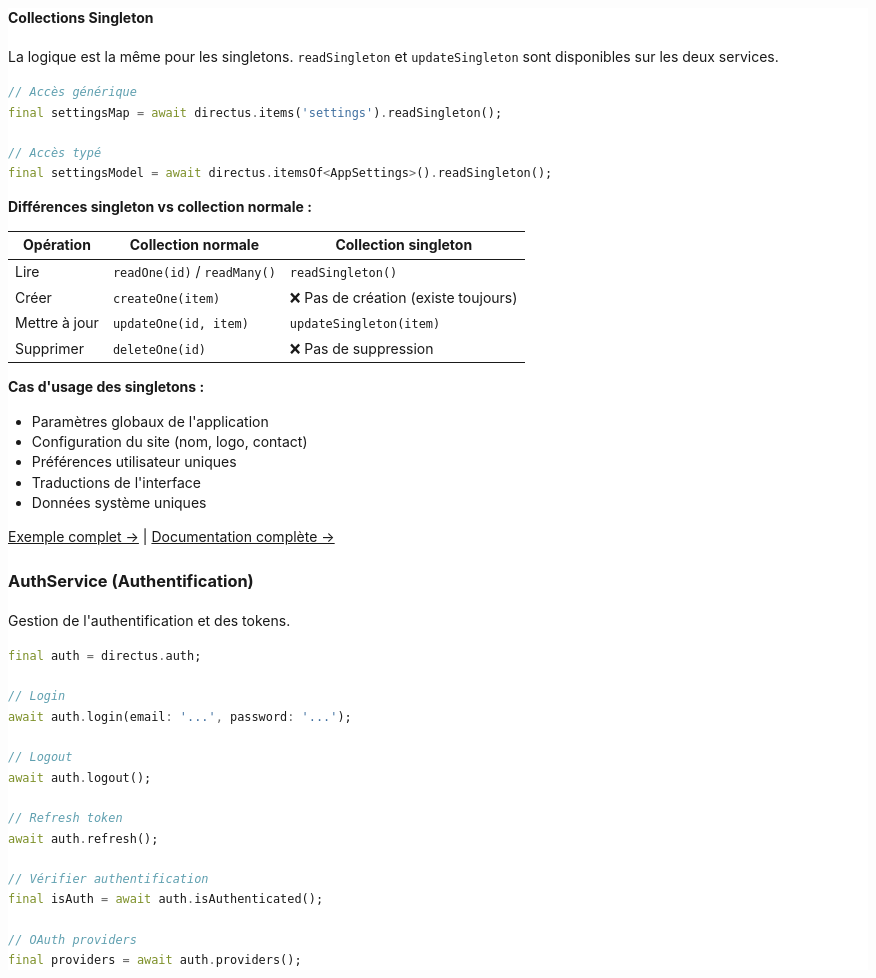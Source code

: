 #### Collections Singleton

La logique est la même pour les singletons. `readSingleton` et `updateSingleton` sont disponibles sur les deux services.

```dart
// Accès générique
final settingsMap = await directus.items('settings').readSingleton();

// Accès typé
final settingsModel = await directus.itemsOf<AppSettings>().readSingleton();
```

**Différences singleton vs collection normale :**

| Opération | Collection normale | Collection singleton |
|-----------|-------------------|---------------------|
| Lire | `readOne(id)` / `readMany()` | `readSingleton()` |
| Créer | `createOne(item)` | ❌ Pas de création (existe toujours) |
| Mettre à jour | `updateOne(id, item)` | `updateSingleton(item)` |
| Supprimer | `deleteOne(id)` | ❌ Pas de suppression |

**Cas d'usage des singletons :**
- Paramètres globaux de l'application
- Configuration du site (nom, logo, contact)
- Préférences utilisateur uniques
- Traductions de l'interface
- Données système uniques

[Exemple complet →](../example/example_singleton.dart) | [Documentation complète →](api-reference/services/items-service.md)

### AuthService (Authentification)

Gestion de l'authentification et des tokens.

```dart
final auth = directus.auth;

// Login
await auth.login(email: '...', password: '...');

// Logout
await auth.logout();

// Refresh token
await auth.refresh();

// Vérifier authentification
final isAuth = await auth.isAuthenticated();

// OAuth providers
final providers = await auth.providers();
```
